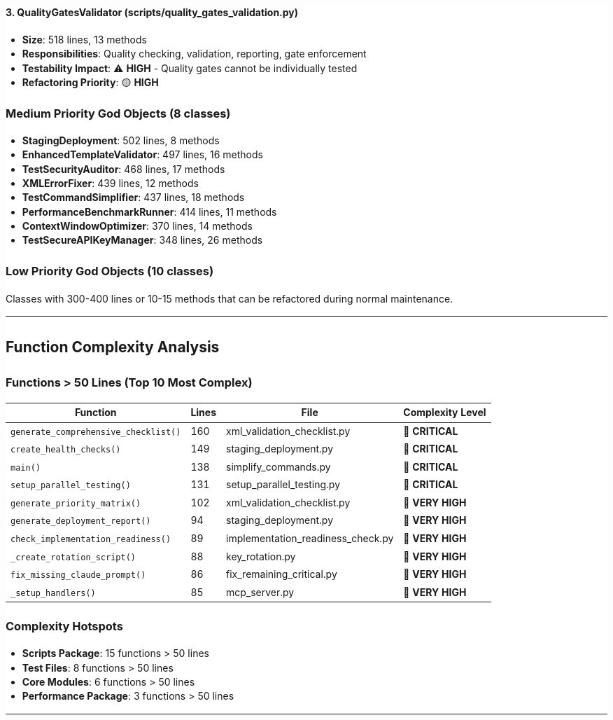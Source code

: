 #### 3. QualityGatesValidator (scripts/quality_gates_validation.py)
- **Size**: 518 lines, 13 methods  
- **Responsibilities**: Quality checking, validation, reporting, gate enforcement
- **Testability Impact**: ⚠️ **HIGH** - Quality gates cannot be individually tested
- **Refactoring Priority**: 🟡 **HIGH**

### Medium Priority God Objects (8 classes)
- **StagingDeployment**: 502 lines, 8 methods
- **EnhancedTemplateValidator**: 497 lines, 16 methods  
- **TestSecurityAuditor**: 468 lines, 17 methods
- **XMLErrorFixer**: 439 lines, 12 methods
- **TestCommandSimplifier**: 437 lines, 18 methods
- **PerformanceBenchmarkRunner**: 414 lines, 11 methods
- **ContextWindowOptimizer**: 370 lines, 14 methods
- **TestSecureAPIKeyManager**: 348 lines, 26 methods

### Low Priority God Objects (10 classes)
Classes with 300-400 lines or 10-15 methods that can be refactored during normal maintenance.

---

## Function Complexity Analysis

### Functions > 50 Lines (Top 10 Most Complex)

| Function | Lines | File | Complexity Level |
|----------|-------|------|------------------|
| `generate_comprehensive_checklist()` | 160 | xml_validation_checklist.py | 🔴 **CRITICAL** |
| `create_health_checks()` | 149 | staging_deployment.py | 🔴 **CRITICAL** |
| `main()` | 138 | simplify_commands.py | 🔴 **CRITICAL** |  
| `setup_parallel_testing()` | 131 | setup_parallel_testing.py | 🔴 **CRITICAL** |
| `generate_priority_matrix()` | 102 | xml_validation_checklist.py | 🔴 **VERY HIGH** |
| `generate_deployment_report()` | 94 | staging_deployment.py | 🔴 **VERY HIGH** |
| `check_implementation_readiness()` | 89 | implementation_readiness_check.py | 🔴 **VERY HIGH** |
| `_create_rotation_script()` | 88 | key_rotation.py | 🔴 **VERY HIGH** |
| `fix_missing_claude_prompt()` | 86 | fix_remaining_critical.py | 🔴 **VERY HIGH** |
| `_setup_handlers()` | 85 | mcp_server.py | 🔴 **VERY HIGH** |

### Complexity Hotspots
- **Scripts Package**: 15 functions > 50 lines
- **Test Files**: 8 functions > 50 lines  
- **Core Modules**: 6 functions > 50 lines
- **Performance Package**: 3 functions > 50 lines

---